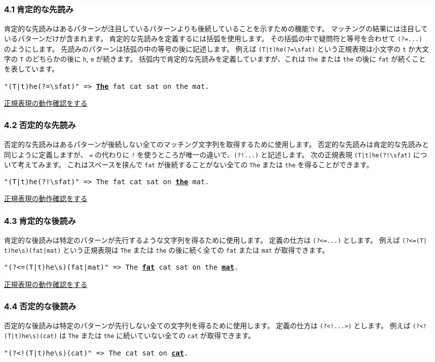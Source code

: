 ### 4.1 肯定的な先読み

肯定的な先読みはあるパターンが注目しているパターンよりも後続していることを示すための機能です。
マッチングの結果には注目しているパターンだけが含まれます。
肯定的な先読みを定義するには括弧を使用します。
その括弧の中で疑問符と等号を合わせて `(?=...)` のようにします。
先読みのパターンは括弧の中の等号の後に記述します。
例えば `(T|t)he(?=\sfat)` という正規表現は小文字の `t` か大文字の `T` のどちらかの後に `h`, `e` が続きます。
括弧内で肯定的な先読みを定義していますが、これは `The` または `the` の後に
`fat` が続くことを表しています。

<pre>
"(T|t)he(?=\sfat)" => <a href="#learn-regex"><strong>The</strong></a> fat cat sat on the mat.
</pre>

[正規表現の動作確認をする](https://regex101.com/r/IDDARt/1)

### 4.2 否定的な先読み

否定的な先読みはあるパターンが後続しない全てのマッチング文字列を取得するために使用します。
否定的な先読みは肯定的な先読みと同じように定義しますが、 `=` の代わりに
`!` を使うところが唯一の違いで、`(?!...)` と記述します。
次の正規表現 `(T|t)he(?!\sfat)` について考えてみます。
これはスペースを挟んで `fat` が後続することがない全ての `The` または `the` を得ることができます。

<pre>
"(T|t)he(?!\sfat)" => The fat cat sat on <a href="#learn-regex"><strong>the</strong></a> mat.
</pre>

[正規表現の動作確認をする](https://regex101.com/r/V32Npg/1)

### 4.3 肯定的な後読み

肯定的な後読みは特定のパターンが先行するような文字列を得るために使用します。
定義の仕方は `(?<=...)` とします。
例えば `(?<=(T|t)he\s)(fat|mat)` という正規表現は
`The` または `the` の後に続く全ての `fat` または `mat` が取得できます。

<pre>
"(?<=(T|t)he\s)(fat|mat)" => The <a href="#learn-regex"><strong>fat</strong></a> cat sat on the <a href="#learn-regex"><strong>mat</strong></a>.
</pre>

[正規表現の動作確認をする](https://regex101.com/r/avH165/1)

### 4.4 否定的な後読み

否定的な後読みは特定のパターンが先行しない全ての文字列を得るために使用します。
定義の仕方は `(?<!...>)` とします。
例えば `(?<!(T|t)he\s)(cat)` は `The` または `the` に続いていない全ての `cat` が取得できます。

<pre>
"(?&lt;!(T|t)he\s)(cat)" => The cat sat on <a href="#learn-regex"><strong>cat</strong></a>.
</pre>

